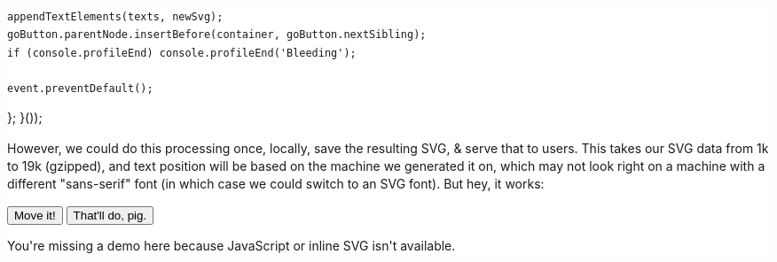     appendTextElements(texts, newSvg);
    goButton.parentNode.insertBefore(container, goButton.nextSibling);
    if (console.profileEnd) console.profileEnd('Bleeding');

    event.preventDefault();
  };
}());
</script>

However, we could do this processing once, locally, save the resulting SVG, & serve that to users. This takes our SVG data from 1k to 19k (gzipped), and text position will be based on the machine we generated it on, which may not look right on a machine with a different "sans-serif" font (in which case we could switch to an SVG font). But hey, it works:

<div class="svg-demo"><div class="curved-text fast"></div><button class="btn fast-line-anim">Move it!</button> <button class="btn fast-line-anim-stop">That'll do, pig.</button></div>

<p class="no-svg-support">You're missing a demo here because JavaScript or inline SVG isn't available.</p>

<script>
(function() {
  if (!supportsInlineSvg) return;
  var container = document.querySelector('.curved-text.fast');
  var startButton = document.querySelector('.fast-line-anim');
  var stopButton = document.querySelector('.fast-line-anim-stop');
  var texts;
  var charsShown;
  var play;

  ready.push(function() {
    ja.get('/static/posts/svg-perf/final.svg').then(function(response) {
      container.innerHTML = response.responseText;
      startButton.style.display = 'inline';
      texts = Array.prototype.slice.call(document.querySelectorAll('.curved-text.fast text'));
    });
  });

  function frame() {
    if (!play) {
      end();
      return;
    }
    texts[charsShown].style.visibility = 'visible';
    charsShown++;
    if (charsShown == texts.length) {
      play = false;
    }
    requestAnimationFrame(frame);
  }

  function end() {
    startButton.style.display = 'inline';
    stopButton.style.display = 'none';
  }
